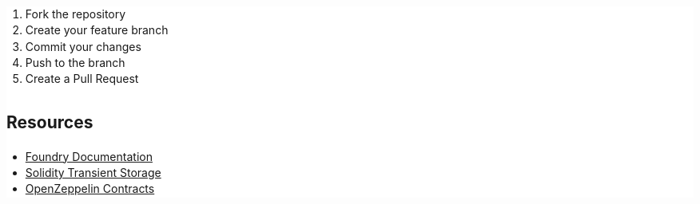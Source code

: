 1. Fork the repository
2. Create your feature branch
3. Commit your changes
4. Push to the branch
5. Create a Pull Request

## Resources

- [Foundry Documentation](https://book.getfoundry.sh/)
- [Solidity Transient Storage](https://soliditylang.org/blog/2024/01/26/transient-storage/)
- [OpenZeppelin Contracts](https://docs.openzeppelin.com/contracts/)
